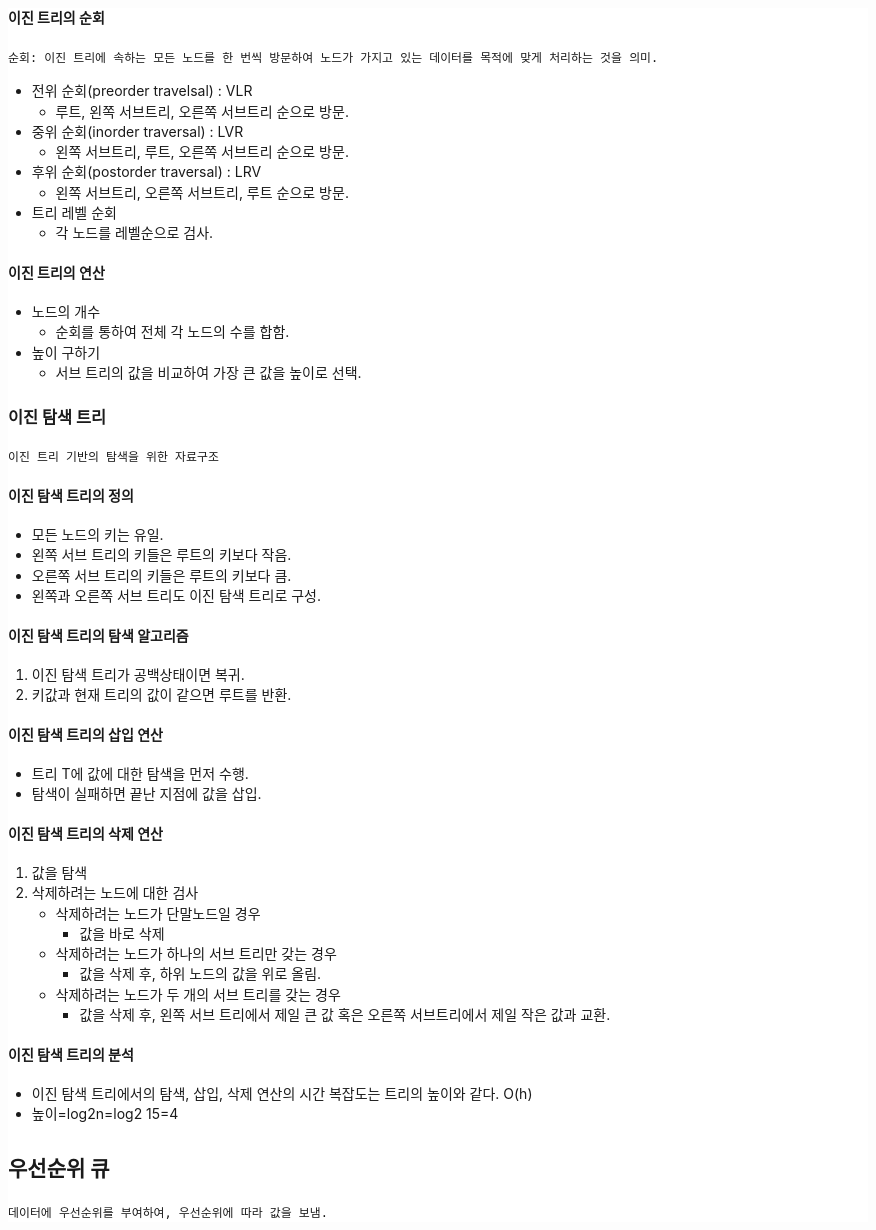 #### 이진 트리의 순회
	순회: 이진 트리에 속하는 모든 노드를 한 번씩 방문하여 노드가 가지고 있는 데이터를 목적에 맞게 처리하는 것을 의미.
- 전위 순회(preorder travelsal) : VLR
	- 루트, 왼쪽 서브트리, 오른쪽 서브트리 순으로 방문.
- 중위 순회(inorder traversal) : LVR
	- 왼쪽 서브트리, 루트, 오른쪽 서브트리 순으로 방문.
- 후위 순회(postorder traversal) : LRV
	- 왼쪽 서브트리, 오른쪽 서브트리, 루트 순으로 방문.
- 트리 레벨 순회
	- 각 노드를 레벨순으로 검사.

#### 이진 트리의 연산
- 노드의 개수
	- 순회를 통하여 전체 각 노드의 수를 합함.
- 높이 구하기
	- 서브 트리의 값을 비교하여 가장 큰 값을 높이로 선택.

### 이진 탐색 트리
	이진 트리 기반의 탐색을 위한 자료구조

#### 이진 탐색 트리의 정의
- 모든 노드의 키는 유일.
- 왼쪽 서브 트리의 키들은 루트의 키보다 작음.
- 오른쪽 서브 트리의 키들은 루트의 키보다 큼.
- 왼쪽과 오른쪽 서브 트리도 이진 탐색 트리로 구성.

#### 이진 탐색 트리의 탐색 알고리즘
1. 이진 탐색 트리가 공백상태이면 복귀.
2. 키값과 현재 트리의 값이 같으면 루트를 반환.

#### 이진 탐색 트리의 삽입 연산
- 트리 T에 값에 대한 탐색을 먼저 수행.
- 탐색이 실패하면 끝난 지점에 값을 삽입.

#### 이진 탐색 트리의 삭제 연산
1. 값을 탐색
2. 삭제하려는 노드에 대한 검사
	- 삭제하려는 노드가 단말노드일 경우
		- 값을 바로 삭제
	- 삭제하려는 노드가 하나의 서브 트리만 갖는 경우
		- 값을 삭제 후, 하위 노드의 값을 위로 올림.
	- 삭제하려는 노드가 두 개의 서브 트리를 갖는 경우
		- 값을 삭제 후, 왼쪽 서브 트리에서 제일 큰 값 혹은 오른쪽 서브트리에서 제일 작은 값과 교환.

#### 이진 탐색 트리의 분석
- 이진 탐색 트리에서의 탐색, 삽입, 삭제 연산의 시간 복잡도는 트리의 높이와 같다. O(h)
- 높이=log2n=log2 15=4

## 우선순위 큐
	데이터에 우선순위를 부여하여, 우선순위에 따라 값을 보냄.
